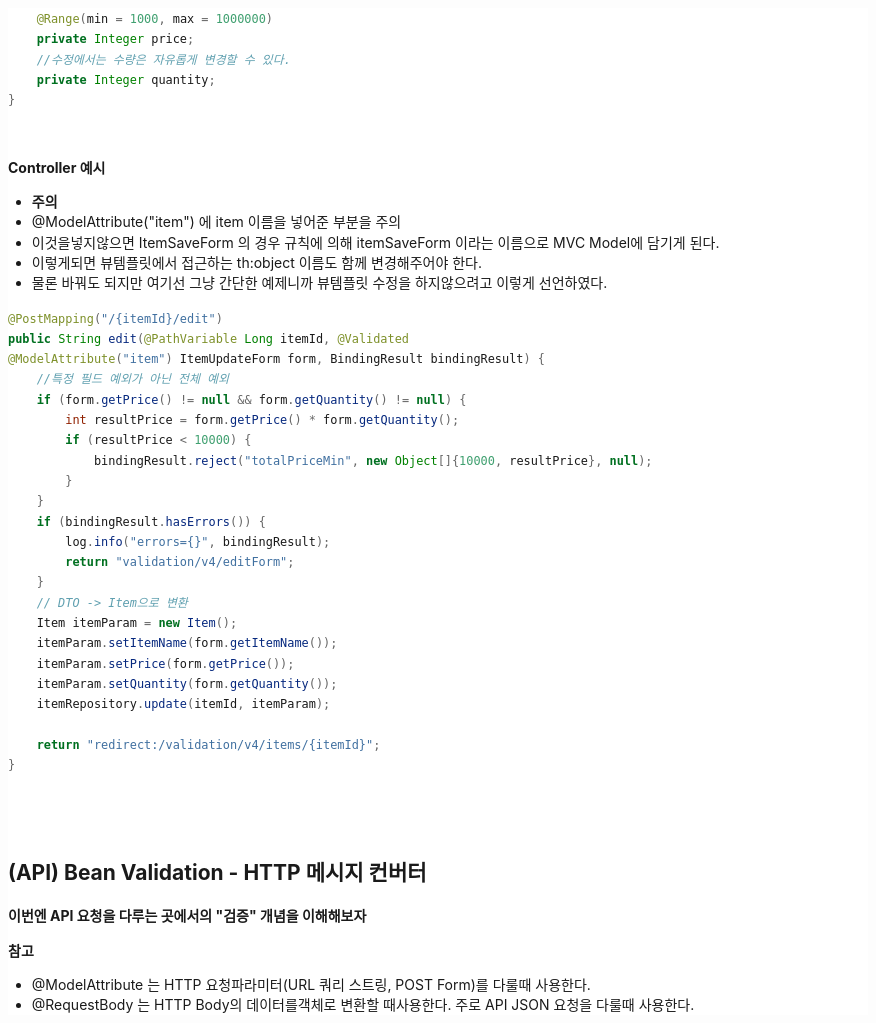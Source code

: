 ```java
    @Range(min = 1000, max = 1000000) 
    private Integer price;
    //수정에서는 수량은 자유롭게 변경할 수 있다. 
    private Integer quantity;
}
```

<br>

**Controller 예시**

* **주의**
* @ModelAttribute("item") 에 item 이름을 넣어준 부분을 주의 
* 이것을넣지않으면 ItemSaveForm 의 경우 규칙에 의해 itemSaveForm 이라는 이름으로 MVC Model에 담기게 된다. 
* 이렇게되면 뷰템플릿에서 접근하는 th:object 이름도 함께 변경해주어야 한다.
* 물론 바꿔도 되지만 여기선 그냥 간단한 예제니까 뷰템플릿 수정을 하지않으려고 이렇게 선언하였다.

```java
@PostMapping("/{itemId}/edit")
public String edit(@PathVariable Long itemId, @Validated
@ModelAttribute("item") ItemUpdateForm form, BindingResult bindingResult) {
    //특정 필드 예외가 아닌 전체 예외
    if (form.getPrice() != null && form.getQuantity() != null) { 
        int resultPrice = form.getPrice() * form.getQuantity(); 
        if (resultPrice < 10000) {
            bindingResult.reject("totalPriceMin", new Object[]{10000, resultPrice}, null);
        } 
    }
    if (bindingResult.hasErrors()) {
        log.info("errors={}", bindingResult);
    	return "validation/v4/editForm"; 
    }
    // DTO -> Item으로 변환
    Item itemParam = new Item();
    itemParam.setItemName(form.getItemName());
    itemParam.setPrice(form.getPrice());
    itemParam.setQuantity(form.getQuantity());
    itemRepository.update(itemId, itemParam);
    
    return "redirect:/validation/v4/items/{itemId}"; 
}
```

<br><br>

## (API) Bean Validation - HTTP 메시지 컨버터

**이번엔 API 요청을 다루는 곳에서의 "검증" 개념을 이해해보자**

**참고**

* @ModelAttribute 는 HTTP 요청파라미터(URL 쿼리 스트링, POST Form)를 다룰때 사용한다. 
* @RequestBody 는 HTTP Body의 데이터를객체로 변환할 때사용한다. 주로 API JSON 요청을 다룰때
  사용한다.
